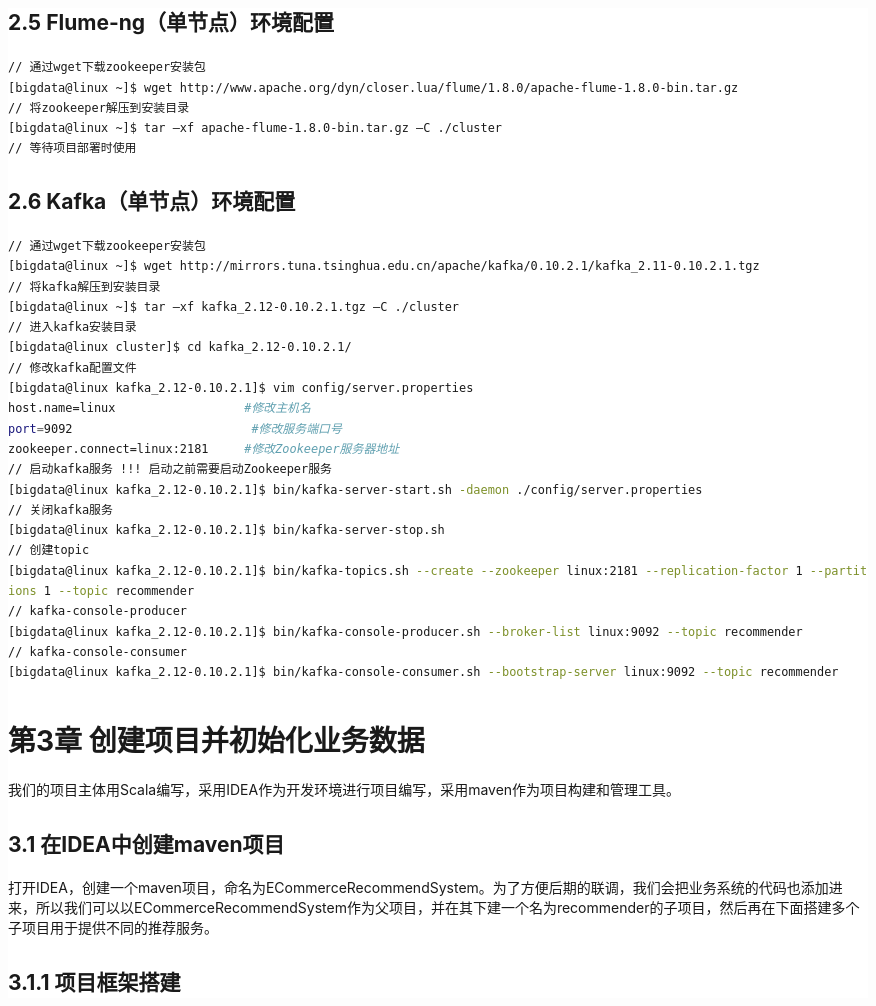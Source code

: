 ## 2.5 Flume-ng（单节点）环境配置

```sh
// 通过wget下载zookeeper安装包
[bigdata@linux ~]$ wget http://www.apache.org/dyn/closer.lua/flume/1.8.0/apache-flume-1.8.0-bin.tar.gz
// 将zookeeper解压到安装目录
[bigdata@linux ~]$ tar –xf apache-flume-1.8.0-bin.tar.gz –C ./cluster
// 等待项目部署时使用
```

## 2.6 Kafka（单节点）环境配置

```sh
// 通过wget下载zookeeper安装包
[bigdata@linux ~]$ wget http://mirrors.tuna.tsinghua.edu.cn/apache/kafka/0.10.2.1/kafka_2.11-0.10.2.1.tgz 
// 将kafka解压到安装目录
[bigdata@linux ~]$ tar –xf kafka_2.12-0.10.2.1.tgz –C ./cluster
// 进入kafka安装目录
[bigdata@linux cluster]$ cd kafka_2.12-0.10.2.1/   
// 修改kafka配置文件
[bigdata@linux kafka_2.12-0.10.2.1]$ vim config/server.properties
host.name=linux                  #修改主机名
port=9092                         #修改服务端口号
zookeeper.connect=linux:2181     #修改Zookeeper服务器地址
// 启动kafka服务 !!! 启动之前需要启动Zookeeper服务
[bigdata@linux kafka_2.12-0.10.2.1]$ bin/kafka-server-start.sh -daemon ./config/server.properties
// 关闭kafka服务
[bigdata@linux kafka_2.12-0.10.2.1]$ bin/kafka-server-stop.sh
// 创建topic
[bigdata@linux kafka_2.12-0.10.2.1]$ bin/kafka-topics.sh --create --zookeeper linux:2181 --replication-factor 1 --partitions 1 --topic recommender
// kafka-console-producer
[bigdata@linux kafka_2.12-0.10.2.1]$ bin/kafka-console-producer.sh --broker-list linux:9092 --topic recommender
// kafka-console-consumer
[bigdata@linux kafka_2.12-0.10.2.1]$ bin/kafka-console-consumer.sh --bootstrap-server linux:9092 --topic recommender
```

# 第3章 创建项目并初始化业务数据

我们的项目主体用Scala编写，采用IDEA作为开发环境进行项目编写，采用maven作为项目构建和管理工具。

## 3.1 在IDEA中创建maven项目

打开IDEA，创建一个maven项目，命名为ECommerceRecommendSystem。为了方便后期的联调，我们会把业务系统的代码也添加进来，所以我们可以以ECommerceRecommendSystem作为父项目，并在其下建一个名为recommender的子项目，然后再在下面搭建多个子项目用于提供不同的推荐服务。

## 3.1.1 项目框架搭建
